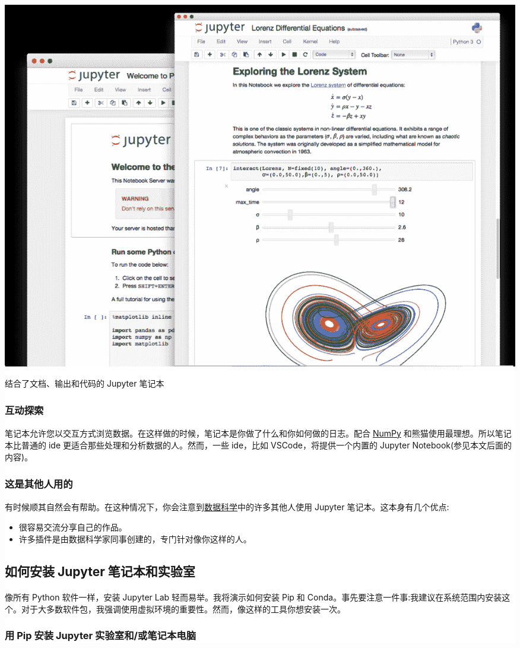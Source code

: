 ![](img/d32f204599d380b9036c120307a60968.png)

结合了文档、输出和代码的 Jupyter 笔记本

### 互动探索

笔记本允许您以交互方式浏览数据。在这样做的时候，笔记本是你做了什么和你如何做的日志。配合 [NumPy](https://python.land/data-science/numpy) 和熊猫使用最理想。所以笔记本比普通的 ide 更适合那些处理和分析数据的人。然而，一些 ide，比如 VSCode，将提供一个内置的 Jupyter Notebook(参见本文后面的内容)。

### 这是其他人用的

有时候顺其自然会有帮助。在这种情况下，你会注意到[数据科学](https://python.land/data-science)中的许多其他人使用 Jupyter 笔记本。这本身有几个优点:

*   很容易交流分享自己的作品。
*   许多插件是由数据科学家同事创建的，专门针对像你这样的人。

## 如何安装 Jupyter 笔记本和实验室

像所有 Python 软件一样，安装 Jupyter Lab 轻而易举。我将演示如何安装 Pip 和 Conda。事先要注意一件事:我建议在系统范围内安装这个。对于大多数软件包，我强调使用虚拟环境的重要性。然而，像这样的工具你想安装一次。

### 用 Pip 安装 Jupyter 实验室和/或笔记本电脑
